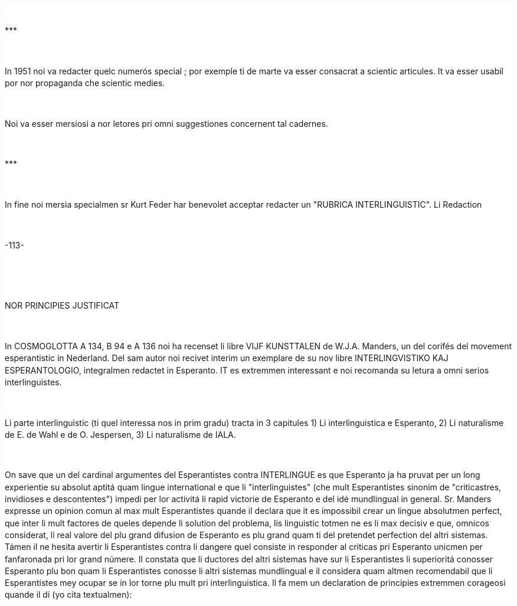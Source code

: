  

\*\*\*

 

In 1951 noi va redacter quelc numerós special ; por exemple ti de marte
va esser consacrat a scientic articules. It va esser usabil por nor
propaganda che scientic medies.

 

Noi va esser mersiosi a nor letores pri omni suggestiones concernent tal
cadernes.

 

\*\*\*

 

In fine noi mersia specialmen sr Kurt Feder har benevolet acceptar
redacter un \"RUBRICA INTERLINGUISTIC\". Li Redaction

 

-113-

 

 

NOR PRINCIPIES JUSTIFICAT

 

In COSMOGLOTTA A 134, B 94 e A 136 noi ha recenset li libre VIJF
KUNSTTALEN de W.J.A. Manders, un del corifés del movement esperantistic
in Nederland. Del sam autor noi recivet interim un exemplare de su nov
libre INTERLINGVISTIKO KAJ ESPERANTOLOGIO, integralmen redactet in
Esperanto. IT es extremmen interessant e noi recomanda su letura a omni
serios interlinguistes.

 

Li parte interlinguistic (ti quel interessa nos in prim gradu) tracta in
3 capitules 1) Li interlinguistica e Esperanto, 2) Li naturalisme de E.
de Wahl e de O. Jespersen, 3) Li naturalisme de IALA.

 

On save que un del cardinal argumentes del Esperantistes contra
INTERLINGUE es que Esperanto ja ha pruvat per un long experientie su
absolut aptitá quam lingue international e que li \"interlinguistes\"
(che mult Esperantistes sinonim de \"criticastres, invidioses e
descontentes\") impedi per lor activitá li rapid victorie de Esperanto e
del idé mundlingual in general. Sr. Manders expresse un opinion comun al
max mult Esperantistes quande il declara que it es impossibil crear un
lingue absolutmen perfect, que inter li mult factores de queles depende
li solution del problema, lis linguistic totmen ne es li max decisiv e
que, omnicos considerat, li real valore del plu grand difusion de
Esperanto es plu grand quam ti del pretendet perfection del altri
sistemas. Támen il ne hesita avertir li Esperantistes contra li dangere
quel consiste in responder al criticas pri Esperanto unicmen per
fanfaronada pri lor grand númere. Il constata que li ductores del altri
sistemas have sur li Esperantistes li superioritá conosser Esperanto plu
bon quam li Esperantistes conosse li altri sistemas mundlingual e il
considera quam altmen recomendabil que li Esperantistes mey ocupar se in
lor torne plu mult pri interlinguistica. Il fa mem un declaration de
principies extremmen corageosi quande il di (yo cita textualmen):
